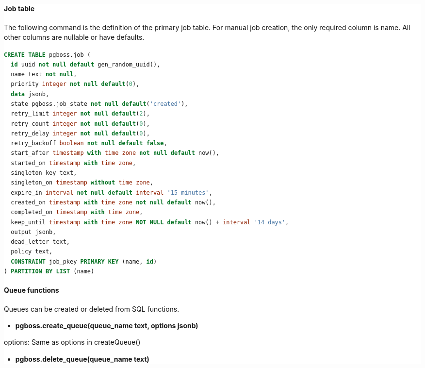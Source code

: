 #### Job table

The following command is the definition of the primary job table. For manual job creation, the only required column is name. All other columns are nullable or have defaults.

```sql
CREATE TABLE pgboss.job (
  id uuid not null default gen_random_uuid(),
  name text not null,
  priority integer not null default(0),
  data jsonb,
  state pgboss.job_state not null default('created'),
  retry_limit integer not null default(2),
  retry_count integer not null default(0),
  retry_delay integer not null default(0),
  retry_backoff boolean not null default false,
  start_after timestamp with time zone not null default now(),
  started_on timestamp with time zone,
  singleton_key text,
  singleton_on timestamp without time zone,
  expire_in interval not null default interval '15 minutes',
  created_on timestamp with time zone not null default now(),
  completed_on timestamp with time zone,
  keep_until timestamp with time zone NOT NULL default now() + interval '14 days',
  output jsonb,
  dead_letter text,
  policy text,
  CONSTRAINT job_pkey PRIMARY KEY (name, id)
) PARTITION BY LIST (name)
```

#### Queue functions

Queues can be created or deleted from SQL functions.

- **pgboss.create_queue(queue_name text, options jsonb)**

options: Same as options in createQueue()

- **pgboss.delete_queue(queue_name text)**
